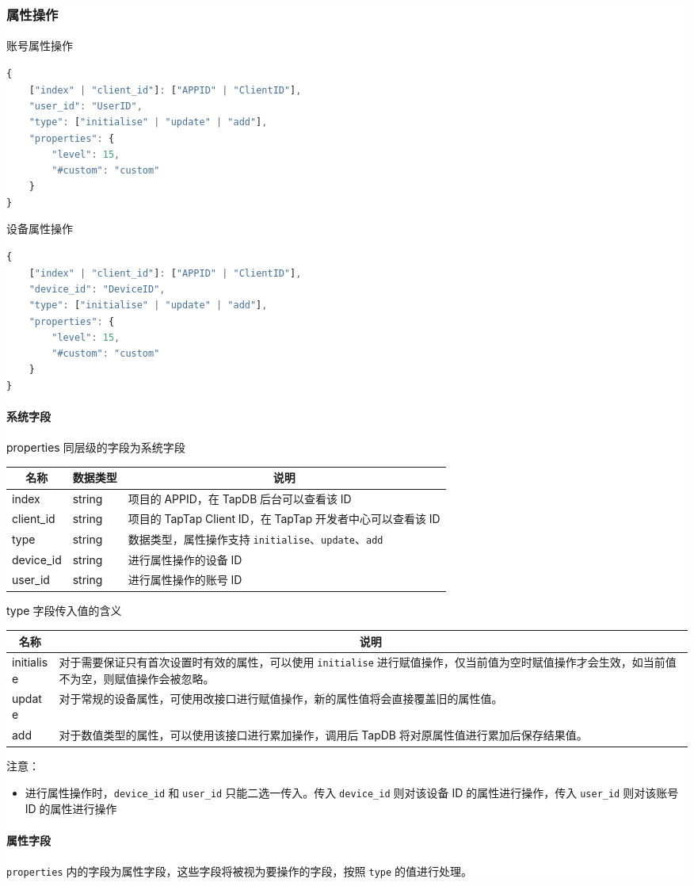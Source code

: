 ### 属性操作

账号属性操作

```js
{
    ["index" | "client_id"]: ["APPID" | "ClientID"],
    "user_id": "UserID",
    "type": ["initialise" | "update" | "add"], 
    "properties": {
        "level": 15,
        "#custom": "custom"
    }
}
```

设备属性操作

```js
{
    ["index" | "client_id"]: ["APPID" | "ClientID"],
    "device_id": "DeviceID",
    "type": ["initialise" | "update" | "add"],
    "properties": {
        "level": 15,
        "#custom": "custom"
    }
}
```

#### 系统字段

properties 同层级的字段为系统字段

| 名称        | 数据类型   | 说明                                          |
| --------- | ------ | ------------------------------------------- |
| index     | string | 项目的 APPID，在 TapDB 后台可以查看该 ID                |
| client_id | string | 项目的 TapTap Client ID，在 TapTap 开发者中心可以查看该 ID |
| type      | string | 数据类型，属性操作支持 `initialise`、`update`、`add`     |
| device_id | string | 进行属性操作的设备 ID                                |
| user_id   | string | 进行属性操作的账号 ID                                |

type 字段传入值的含义

| 名称         | 说明                                                                             |
| ---------- | ------------------------------------------------------------------------------ |
| initialise | 对于需要保证只有首次设置时有效的属性，可以使用 `initialise` 进行赋值操作，仅当前值为空时赋值操作才会生效，如当前值不为空，则赋值操作会被忽略。 |
| update     | 对于常规的设备属性，可使用改接口进行赋值操作，新的属性值将会直接覆盖旧的属性值。                                       |
| add        | 对于数值类型的属性，可以使用该接口进行累加操作，调用后 TapDB 将对原属性值进行累加后保存结果值。                            |

注意：

- 进行属性操作时，`device_id` 和 `user_id` 只能二选一传入。传入 `device_id` 则对该设备 ID 的属性进行操作，传入 `user_id` 则对该账号 ID 的属性进行操作

#### 属性字段

`properties` 内的字段为属性字段，这些字段将被视为要操作的字段，按照 `type` 的值进行处理。
